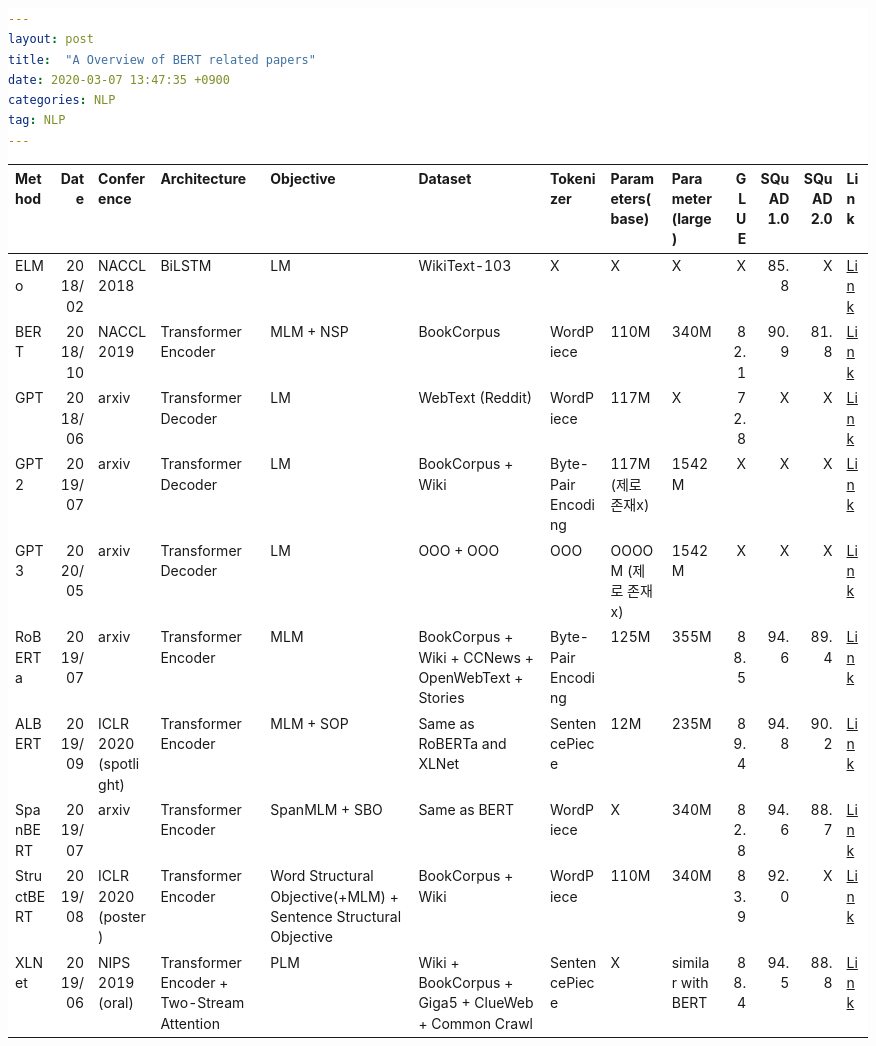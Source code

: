 ```yaml
---
layout: post
title:  "A Overview of BERT related papers"
date: 2020-03-07 13:47:35 +0900
categories: NLP
tag: NLP
---
```



|   Method   |   Date  |       Conference      |                        Architecture                        |                            Objective                            |                                         Dataset                                         |      Tokenizer     |  Parameters(base) |  Parameter(large) |   GLUE  | SQuAD 1.0 | SQuAD 2.0 |                                                  Link                                                 |
|:----------|-------:|:---------------------|:----------------------------------------------------------|:---------------------------------------------------------------|:---------------------------------------------------------------------------------------|:------------------|:-----------------|:-----------------|-------:|---------:|---------:|:-----------------------------------------------------------------------------------------------------|
| ELMo       | 2018/02 | NACCL 2018            | BiLSTM                                                     | LM                                                              | WikiText-103                                                                            | X                  | X                 | X                 |       X |      85.8 |         X | [Link](https://arxiv.org/pdf/1802.05365.pdf)                                                                  |
| BERT       | 2018/10 | NACCL 2019            | Transformer Encoder                                        | MLM + NSP                                                       | BookCorpus                                                                              | WordPiece          | 110M              | 340M              |    82.1 |      90.9 |      81.8 | [Link](https://arxiv.org/pdf/1810.04805.pdf)                                                                  |
| GPT        | 2018/06 | arxiv                 | Transformer Decoder                                        | LM                                                              | WebText (Reddit)                                                                        | WordPiece          | 117M              | X                 |    72.8 |         X |         X | [Link](https://cdn.openai.com/research-covers/language-unsupervised/language_understanding_paper.pdf)         |
| GPT2       | 2019/07 | arxiv                 | Transformer Decoder                                        | LM                                                              | BookCorpus + Wiki                                                                       | Byte-Pair Encoding | 117M (제로 존재x) | 1542M             |       X |         X |         X | [Link](ttps://cdn.openai.com/better-language-models/language_models_are_unsupervised_multitask_learners.pdf) |
| GPT3       | 2020/05 | arxiv                 | Transformer Decoder                                        | LM                                                              | OOO + OOO                                                                               | OOO | OOOOM (제로 존재x) | 1542M             |       X |         X |         X | [Link](https://cdn.openai.com/better-language-models/language_models_are_unsupervised_multitask_learners.pdf) |
| RoBERTa    | 2019/07 | arxiv                 | Transformer Encoder                                        | MLM                                                             | BookCorpus + Wiki + CCNews + OpenWebText + Stories                                      | Byte-Pair Encoding | 125M              | 355M              |    88.5 |      94.6 |      89.4 | [Link](https://arxiv.org/pdf/1907.11692.pdf)                                                                  |
| ALBERT     | 2019/09 | ICLR 2020 (spotlight) | Transformer Encoder                                        | MLM + SOP                                                       | Same as RoBERTa and XLNet                                                               | SentencePiece      | 12M               | 235M              |    89.4 |      94.8 |      90.2 | [Link](https://arxiv.org/pdf/1909.11942.pdf)                                                                  |
| SpanBERT   | 2019/07 | arxiv                 | Transformer Encoder                                        | SpanMLM + SBO                                                   | Same as BERT                                                                            | WordPiece          | X                 | 340M              |    82.8 |      94.6 |      88.7 | [Link](https://arxiv.org/pdf/1907.10529.pdf)                                                                  |
| StructBERT | 2019/08 | ICLR 2020 (poster)    | Transformer Encoder                                        | Word Structural Objective(+MLM) + Sentence Structural Objective | BookCorpus + Wiki                                                                       | WordPiece          | 110M              | 340M              |    83.9 |      92.0 |         X | [Link](https://arxiv.org/pdf/1908.04577.pdf)                                                                  |
| XLNet      | 2019/06 | NIPS 2019 (oral)      | Transformer Encoder  + Two-Stream Attention                | PLM                                                             | Wiki +  BookCorpus + Giga5  + ClueWeb + Common Crawl                                    | SentencePiece      | X                 | similar with BERT |    88.4 |      94.5 |      88.8 | [Link](https://arxiv.org/pdf/1906.08237.pdf)                                                                  |